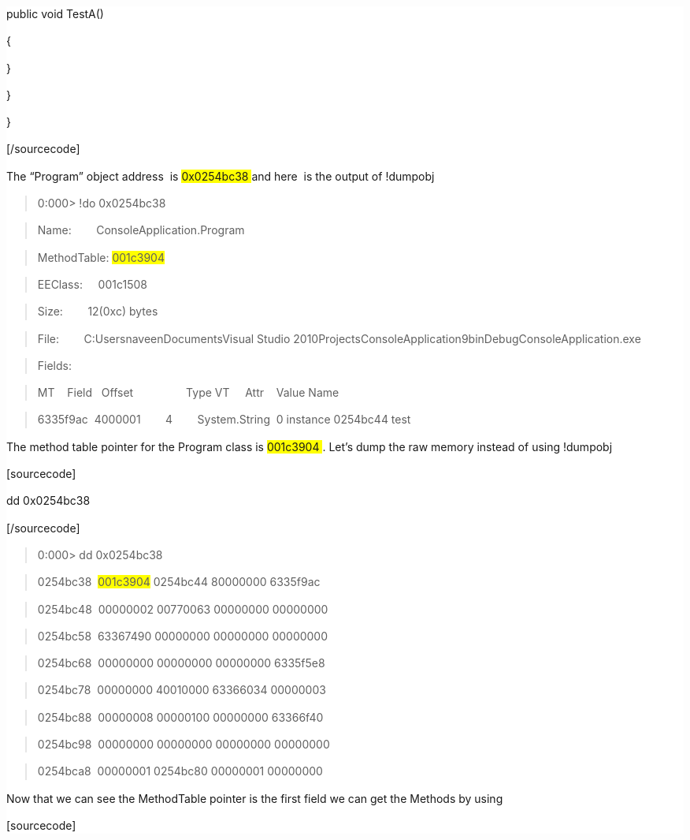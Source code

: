 public void TestA()
   
{
   
}
   
}
  
}
  
[/sourcecode]

The “Program” object address  is <span style="background-color:#ffff00;">0x0254bc38 </span> and here  is the output of !dumpobj

> 0:000> !do 0x0254bc38
  
> Name:        ConsoleApplication.Program
  
> MethodTable: <span style="background-color:#ffff00;">001c3904</span>
  
> EEClass:     001c1508
  
> Size:        12(0xc) bytes
  
> File:        C:UsersnaveenDocumentsVisual Studio 2010ProjectsConsoleApplication9binDebugConsoleApplication.exe
  
> Fields:
  
> MT    Field   Offset                 Type VT     Attr    Value Name
  
> 6335f9ac  4000001        4        System.String  0 instance 0254bc44 test

The method table pointer for the Program class is <span style="background-color:#ffff00;">001c3904 </span> . Let&#8217;s dump the raw memory instead of using !dumpobj

[sourcecode]
  
dd 0x0254bc38
  
[/sourcecode]

> 0:000> dd 0x0254bc38
  
> 0254bc38  <span style="background-color:#ffff00;">001c3904</span> 0254bc44 80000000 6335f9ac
  
> 0254bc48  00000002 00770063 00000000 00000000
  
> 0254bc58  63367490 00000000 00000000 00000000
  
> 0254bc68  00000000 00000000 00000000 6335f5e8
  
> 0254bc78  00000000 40010000 63366034 00000003
  
> 0254bc88  00000008 00000100 00000000 63366f40
  
> 0254bc98  00000000 00000000 00000000 00000000
  
> 0254bca8  00000001 0254bc80 00000001 00000000

Now that we can see the MethodTable pointer is the first field we can get the Methods by using

[sourcecode]
